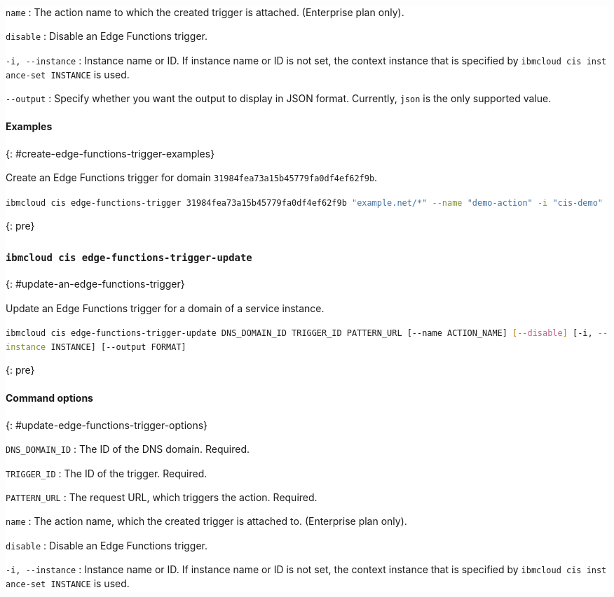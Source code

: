 `name`
:   The action name to which the created trigger is attached. (Enterprise plan only).

`disable`
:   Disable an Edge Functions trigger.

`-i, --instance`
:   Instance name or ID. If instance name or ID is not set, the context instance that is specified by `ibmcloud cis instance-set INSTANCE` is used.

`--output`
:   Specify whether you want the output to display in JSON format. Currently, `json` is the only supported value.

#### Examples
{: #create-edge-functions-trigger-examples}

Create an Edge Functions trigger for domain `31984fea73a15b45779fa0df4ef62f9b`.

```sh
ibmcloud cis edge-functions-trigger 31984fea73a15b45779fa0df4ef62f9b "example.net/*" --name "demo-action" -i "cis-demo"
```
{: pre}

### `ibmcloud cis edge-functions-trigger-update`
{: #update-an-edge-functions-trigger}

Update an Edge Functions trigger for a domain of a service instance.

```sh
ibmcloud cis edge-functions-trigger-update DNS_DOMAIN_ID TRIGGER_ID PATTERN_URL [--name ACTION_NAME] [--disable] [-i, --instance INSTANCE] [--output FORMAT]
```
{: pre}

#### Command options
{: #update-edge-functions-trigger-options}

`DNS_DOMAIN_ID`
:   The ID of the DNS domain. Required.

`TRIGGER_ID`
:   The ID of the trigger. Required.

`PATTERN_URL`
:   The request URL, which triggers the action. Required.

`name`
:   The action name, which the created trigger is attached to. (Enterprise plan only).

`disable`
:   Disable an Edge Functions trigger.

`-i, --instance`
:   Instance name or ID. If instance name or ID is not set, the context instance that is specified by `ibmcloud cis instance-set INSTANCE` is used.
